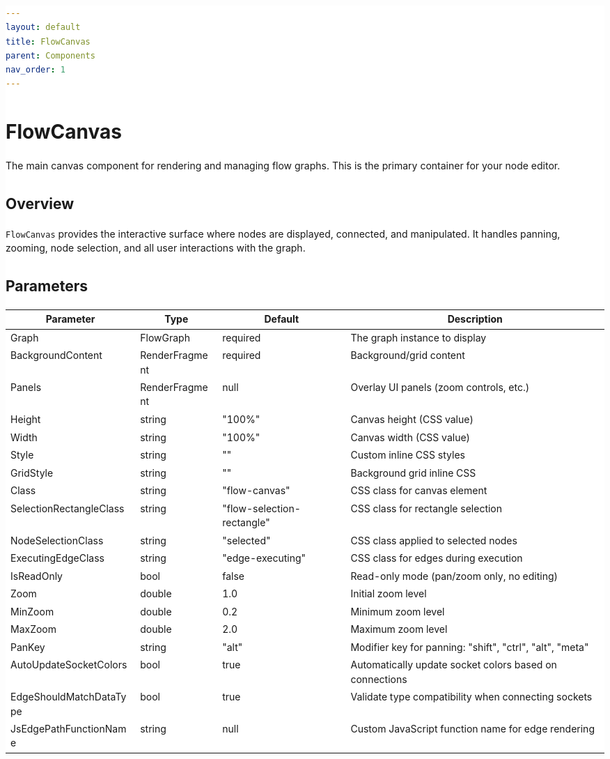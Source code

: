 ```yaml
---
layout: default
title: FlowCanvas
parent: Components
nav_order: 1
---
```


# FlowCanvas

The main canvas component for rendering and managing flow graphs. This is the primary container for your node editor.

## Overview

`FlowCanvas` provides the interactive surface where nodes are displayed, connected, and manipulated. It handles panning, zooming, node selection, and all user interactions with the graph.

## Parameters

| Parameter | Type | Default | Description |
|-----------|------|---------|-------------|
| Graph | FlowGraph | required | The graph instance to display |
| BackgroundContent | RenderFragment | required | Background/grid content |
| Panels | RenderFragment | null | Overlay UI panels (zoom controls, etc.) |
| Height | string | "100%" | Canvas height (CSS value) |
| Width | string | "100%" | Canvas width (CSS value) |
| Style | string | "" | Custom inline CSS styles |
| GridStyle | string | "" | Background grid inline CSS |
| Class | string | "flow-canvas" | CSS class for canvas element |
| SelectionRectangleClass | string | "flow-selection-rectangle" | CSS class for rectangle selection |
| NodeSelectionClass | string | "selected" | CSS class applied to selected nodes |
| ExecutingEdgeClass | string | "edge-executing" | CSS class for edges during execution |
| IsReadOnly | bool | false | Read-only mode (pan/zoom only, no editing) |
| Zoom | double | 1.0 | Initial zoom level |
| MinZoom | double | 0.2 | Minimum zoom level |
| MaxZoom | double | 2.0 | Maximum zoom level |
| PanKey | string | "alt" | Modifier key for panning: "shift", "ctrl", "alt", "meta" |
| AutoUpdateSocketColors | bool | true | Automatically update socket colors based on connections |
| EdgeShouldMatchDataType | bool | true | Validate type compatibility when connecting sockets |
| JsEdgePathFunctionName | string | null | Custom JavaScript function name for edge rendering |
